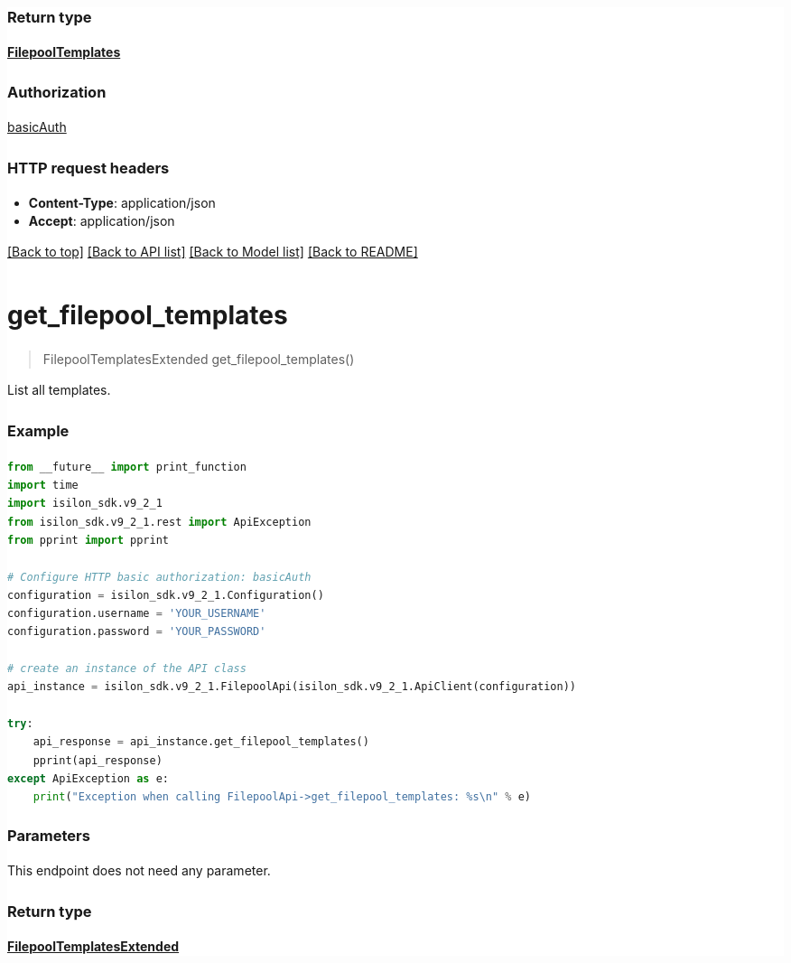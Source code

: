 ### Return type

[**FilepoolTemplates**](FilepoolTemplates.md)

### Authorization

[basicAuth](../README.md#basicAuth)

### HTTP request headers

 - **Content-Type**: application/json
 - **Accept**: application/json

[[Back to top]](#) [[Back to API list]](../README.md#documentation-for-api-endpoints) [[Back to Model list]](../README.md#documentation-for-models) [[Back to README]](../README.md)

# **get_filepool_templates**
> FilepoolTemplatesExtended get_filepool_templates()



List all templates.

### Example
```python
from __future__ import print_function
import time
import isilon_sdk.v9_2_1
from isilon_sdk.v9_2_1.rest import ApiException
from pprint import pprint

# Configure HTTP basic authorization: basicAuth
configuration = isilon_sdk.v9_2_1.Configuration()
configuration.username = 'YOUR_USERNAME'
configuration.password = 'YOUR_PASSWORD'

# create an instance of the API class
api_instance = isilon_sdk.v9_2_1.FilepoolApi(isilon_sdk.v9_2_1.ApiClient(configuration))

try:
    api_response = api_instance.get_filepool_templates()
    pprint(api_response)
except ApiException as e:
    print("Exception when calling FilepoolApi->get_filepool_templates: %s\n" % e)
```

### Parameters
This endpoint does not need any parameter.

### Return type

[**FilepoolTemplatesExtended**](FilepoolTemplatesExtended.md)
